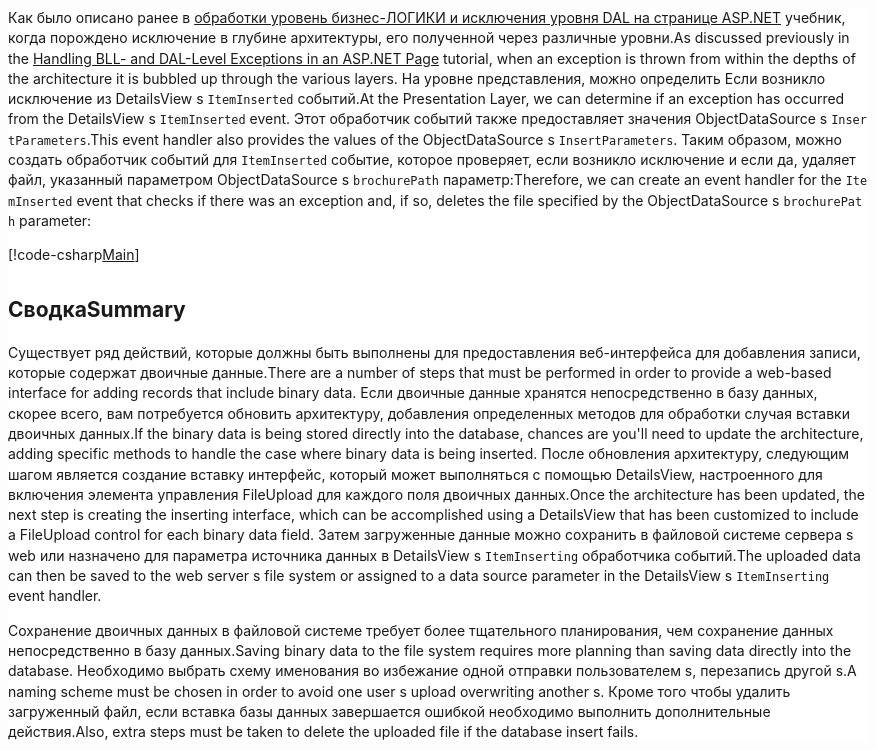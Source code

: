 <span data-ttu-id="72a0b-299">Как было описано ранее в [обработки уровень бизнес-ЛОГИКИ и исключения уровня DAL на странице ASP.NET](../editing-inserting-and-deleting-data/handling-bll-and-dal-level-exceptions-in-an-asp-net-page-cs.md) учебник, когда порождено исключение в глубине архитектуры, его полученной через различные уровни.</span><span class="sxs-lookup"><span data-stu-id="72a0b-299">As discussed previously in the [Handling BLL- and DAL-Level Exceptions in an ASP.NET Page](../editing-inserting-and-deleting-data/handling-bll-and-dal-level-exceptions-in-an-asp-net-page-cs.md) tutorial, when an exception is thrown from within the depths of the architecture it is bubbled up through the various layers.</span></span> <span data-ttu-id="72a0b-300">На уровне представления, можно определить Если возникло исключение из DetailsView s `ItemInserted` событий.</span><span class="sxs-lookup"><span data-stu-id="72a0b-300">At the Presentation Layer, we can determine if an exception has occurred from the DetailsView s `ItemInserted` event.</span></span> <span data-ttu-id="72a0b-301">Этот обработчик событий также предоставляет значения ObjectDataSource s `InsertParameters`.</span><span class="sxs-lookup"><span data-stu-id="72a0b-301">This event handler also provides the values of the ObjectDataSource s `InsertParameters`.</span></span> <span data-ttu-id="72a0b-302">Таким образом, можно создать обработчик событий для `ItemInserted` событие, которое проверяет, если возникло исключение и если да, удаляет файл, указанный параметром ObjectDataSource s `brochurePath` параметр:</span><span class="sxs-lookup"><span data-stu-id="72a0b-302">Therefore, we can create an event handler for the `ItemInserted` event that checks if there was an exception and, if so, deletes the file specified by the ObjectDataSource s `brochurePath` parameter:</span></span>


[!code-csharp[Main](including-a-file-upload-option-when-adding-a-new-record-cs/samples/sample13.cs)]

## <a name="summary"></a><span data-ttu-id="72a0b-303">Сводка</span><span class="sxs-lookup"><span data-stu-id="72a0b-303">Summary</span></span>

<span data-ttu-id="72a0b-304">Существует ряд действий, которые должны быть выполнены для предоставления веб-интерфейса для добавления записи, которые содержат двоичные данные.</span><span class="sxs-lookup"><span data-stu-id="72a0b-304">There are a number of steps that must be performed in order to provide a web-based interface for adding records that include binary data.</span></span> <span data-ttu-id="72a0b-305">Если двоичные данные хранятся непосредственно в базу данных, скорее всего, вам потребуется обновить архитектуру, добавления определенных методов для обработки случая вставки двоичных данных.</span><span class="sxs-lookup"><span data-stu-id="72a0b-305">If the binary data is being stored directly into the database, chances are you'll need to update the architecture, adding specific methods to handle the case where binary data is being inserted.</span></span> <span data-ttu-id="72a0b-306">После обновления архитектуру, следующим шагом является создание вставку интерфейс, который может выполняться с помощью DetailsView, настроенного для включения элемента управления FileUpload для каждого поля двоичных данных.</span><span class="sxs-lookup"><span data-stu-id="72a0b-306">Once the architecture has been updated, the next step is creating the inserting interface, which can be accomplished using a DetailsView that has been customized to include a FileUpload control for each binary data field.</span></span> <span data-ttu-id="72a0b-307">Затем загруженные данные можно сохранить в файловой системе сервера s web или назначено для параметра источника данных в DetailsView s `ItemInserting` обработчика событий.</span><span class="sxs-lookup"><span data-stu-id="72a0b-307">The uploaded data can then be saved to the web server s file system or assigned to a data source parameter in the DetailsView s `ItemInserting` event handler.</span></span>

<span data-ttu-id="72a0b-308">Сохранение двоичных данных в файловой системе требует более тщательного планирования, чем сохранение данных непосредственно в базу данных.</span><span class="sxs-lookup"><span data-stu-id="72a0b-308">Saving binary data to the file system requires more planning than saving data directly into the database.</span></span> <span data-ttu-id="72a0b-309">Необходимо выбрать схему именования во избежание одной отправки пользователем s, перезапись другой s.</span><span class="sxs-lookup"><span data-stu-id="72a0b-309">A naming scheme must be chosen in order to avoid one user s upload overwriting another s.</span></span> <span data-ttu-id="72a0b-310">Кроме того чтобы удалить загруженный файл, если вставка базы данных завершается ошибкой необходимо выполнить дополнительные действия.</span><span class="sxs-lookup"><span data-stu-id="72a0b-310">Also, extra steps must be taken to delete the uploaded file if the database insert fails.</span></span>
